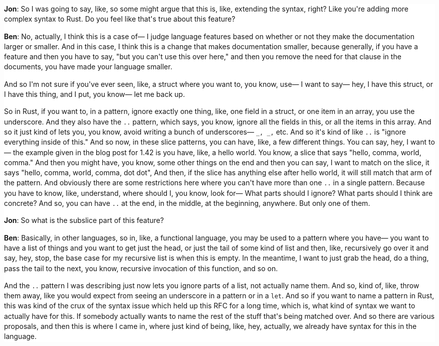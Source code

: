 __Jon__: So I was going to say, like, so some might argue that this is, like,
extending the syntax, right?  Like you're adding more complex syntax to Rust.
Do you feel like that's true about this feature?

__Ben__: No, actually, I think this is a case of— I judge language features
based on whether or not they make the documentation larger or smaller. And
in this case, I think this is a change that makes documentation smaller,
because generally, if you have a feature and then you have to say, "but you
can't use this over here," and then you remove the need for that clause in
the documents, you have made your language smaller.

And so I'm not sure if you've ever seen, like, a struct where you want to,
you know, use— I want to say— hey, I have this struct, or I have this
thing, and I put, you know— let me back up.

So in Rust, if you want to, in a pattern, ignore exactly one thing, like,
one field in a struct, or one item in an array, you use the underscore. And
they also have the `..` pattern, which says, you know, ignore all the fields
in this, or all the items in this array. And so it just kind of lets you,
you know, avoid writing a bunch of underscores— `_, _,` etc.  And so
it's kind of like `..` is "ignore everything inside of this." And so now,
in these slice patterns, you can have, like, a few different things. You
can say, hey, I want to— the example given in the blog post for 1.42 is
you have, like, a hello world. You know, a slice that says "hello, comma,
world, comma." And then you might have, you know, some other things on the
end and then you can say, I want to match on the slice, it says "hello,
comma, world, comma, dot dot", And then, if the slice has anything else
after hello world, it will still match that arm of the pattern. And obviously
there are some restrictions here where you can't have more than one `..` in
a single pattern. Because you have to know, like, understand, where should
I, you know, look for— What parts should I ignore? What parts should I
think are concrete?  And so, you can have `..` at the end, in the middle,
at the beginning, anywhere. But only one of them.

__Jon__: So what is the subslice part of this feature?

__Ben__: Basically, in other languages, so in, like, a functional language,
you may be used to a pattern where you have— you want to have a list of
things and you want to get just the head, or just the tail of some kind of
list and then, like, recursively go over it and say, hey, stop, the base
case for my recursive list is when this is empty. In the meantime, I want
to just grab the head, do a thing, pass the tail to the next, you know,
recursive invocation of this function, and so on.

And the `..` pattern I was describing just now lets you ignore parts of a
list, not actually name them. And so, kind of, like, throw them away, like
you would expect from seeing an underscore in a pattern or in a `let`. And
so if you want to name a pattern in Rust, this was kind of the crux of the
syntax issue which held up this RFC for a long time, which is, what kind of
syntax we want to actually have for this. If somebody actually wants to name
the rest of the stuff that's being matched over.  And so there are various
proposals, and then this is where I came in, where just kind of being, like,
hey, actually, we already have syntax for this in the language.
